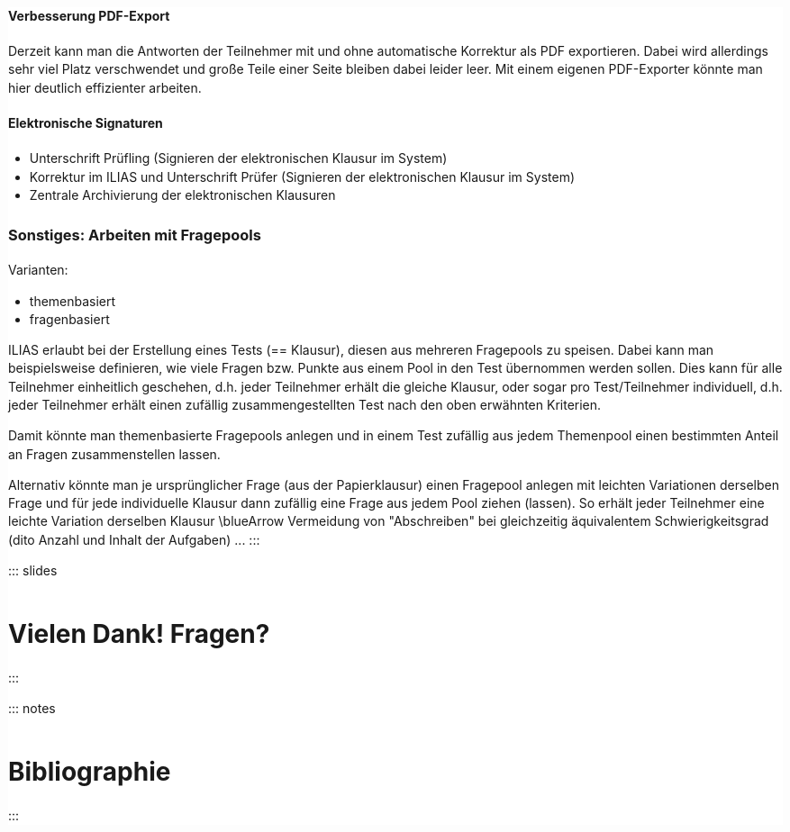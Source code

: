 #### Verbesserung PDF-Export

Derzeit kann man die Antworten der Teilnehmer mit und ohne automatische Korrektur als PDF
exportieren. Dabei wird allerdings sehr viel Platz verschwendet und große Teile einer Seite
bleiben dabei leider leer. Mit einem eigenen PDF-Exporter könnte man hier deutlich effizienter
arbeiten.

#### Elektronische Signaturen

-   Unterschrift Prüfling (Signieren der elektronischen Klausur im System)
-   Korrektur im ILIAS und Unterschrift Prüfer (Signieren der elektronischen Klausur im System)
-   Zentrale Archivierung der elektronischen Klausuren


### Sonstiges: Arbeiten mit Fragepools

Varianten:

-   themenbasiert
-   fragenbasiert

ILIAS erlaubt bei der Erstellung eines Tests (== Klausur), diesen aus mehreren Fragepools
zu speisen. Dabei kann man beispielsweise definieren, wie viele Fragen bzw. Punkte aus einem
Pool in den Test übernommen werden sollen. Dies kann für alle Teilnehmer einheitlich geschehen,
d.h. jeder Teilnehmer erhält die gleiche Klausur, oder sogar pro Test/Teilnehmer individuell, d.h.
jeder Teilnehmer erhält einen zufällig zusammengestellten Test nach den oben erwähnten Kriterien.

Damit könnte man themenbasierte Fragepools anlegen und in einem Test zufällig aus jedem
Themenpool einen bestimmten Anteil an Fragen zusammenstellen lassen.

Alternativ könnte man je ursprünglicher Frage (aus der Papierklausur) einen Fragepool anlegen mit
leichten Variationen derselben Frage und für jede individuelle Klausur dann zufällig eine Frage aus
jedem Pool ziehen (lassen). So erhält jeder Teilnehmer eine leichte Variation derselben Klausur
\blueArrow Vermeidung von "Abschreiben" bei gleichzeitig äquivalentem Schwierigkeitsgrad (dito Anzahl
und Inhalt der Aufgaben) ...
:::




::: slides
# Vielen Dank! Fragen?
:::




::: notes
# Bibliographie
<div id="refs" class="references">

</div>
:::
